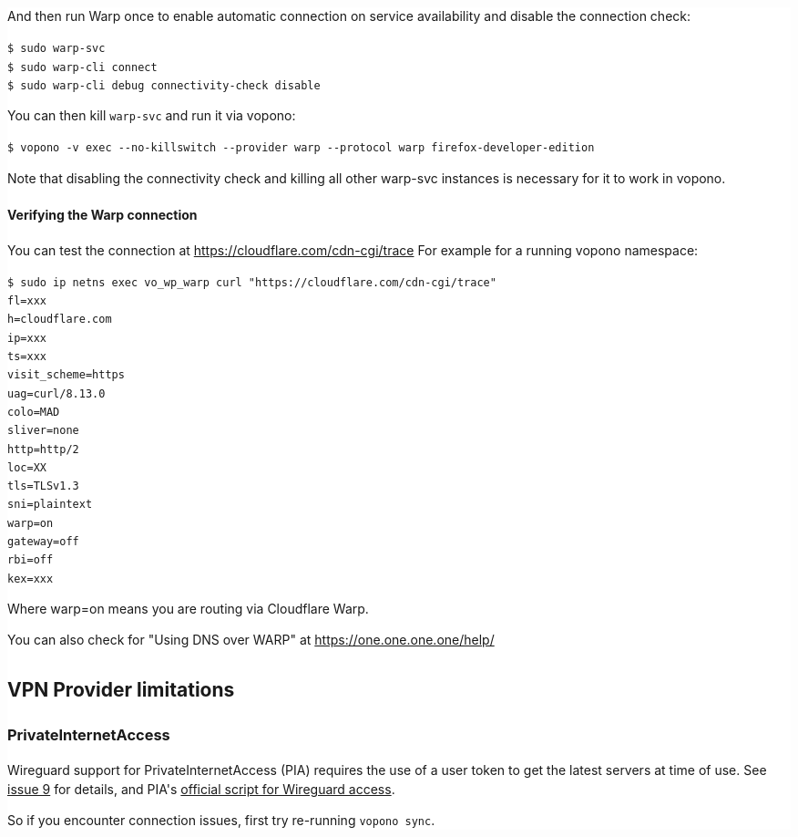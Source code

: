 And then run Warp once to enable automatic connection on service
availability and disable the connection check:
```
$ sudo warp-svc
$ sudo warp-cli connect
$ sudo warp-cli debug connectivity-check disable
```

You can then kill `warp-svc` and run it via vopono:
```
$ vopono -v exec --no-killswitch --provider warp --protocol warp firefox-developer-edition
```

Note that disabling the connectivity check and killing all other warp-svc instances is necessary for it to work in vopono.

#### Verifying the Warp connection

You can test the connection at https://cloudflare.com/cdn-cgi/trace
For example for a running vopono namespace:
```
$ sudo ip netns exec vo_wp_warp curl "https://cloudflare.com/cdn-cgi/trace"
fl=xxx
h=cloudflare.com
ip=xxx
ts=xxx
visit_scheme=https
uag=curl/8.13.0
colo=MAD
sliver=none
http=http/2
loc=XX
tls=TLSv1.3
sni=plaintext
warp=on
gateway=off
rbi=off
kex=xxx
```
Where warp=on means you are routing via Cloudflare Warp.

You can also check for "Using DNS over WARP" at https://one.one.one.one/help/

## VPN Provider limitations

### PrivateInternetAccess

Wireguard support for PrivateInternetAccess (PIA) requires the use of a
user token to get the latest servers at time of use. See [issue 9](https://github.com/jamesmcm/vopono/issues/9) for details,
and PIA's [official script for Wireguard access](https://github.com/pia-foss/manual-connections/blob/master/connect_to_wireguard_with_token.sh).

So if you encounter connection issues, first try re-running `vopono sync`.
